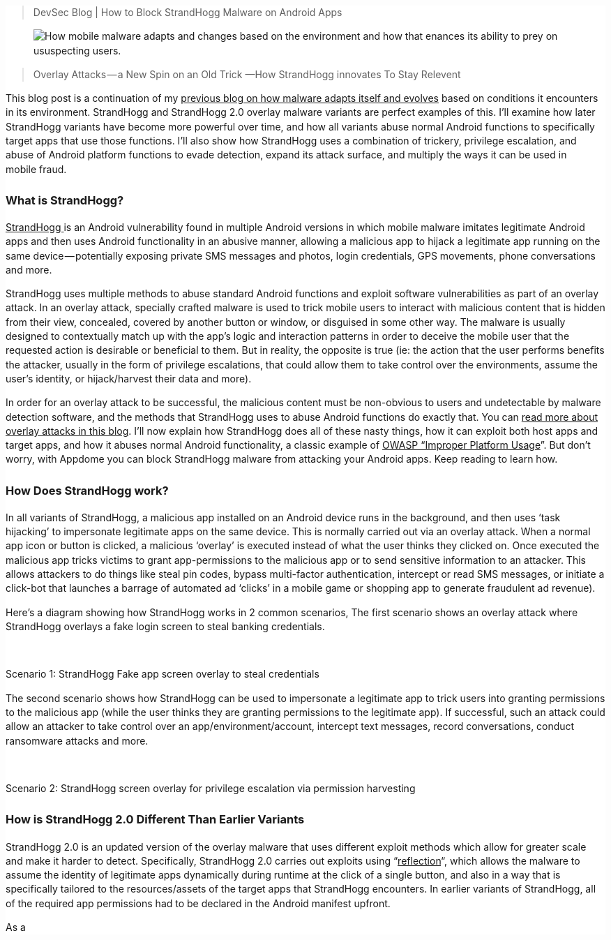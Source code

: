 <blockquote>DevSec Blog | How to Block StrandHogg Malware on Android Apps</blockquote><figure><img alt="How mobile malware adapts and changes based on the environment and how that enances its ability to prey on ususpecting users." src="https://cdn-images-1.medium.com/max/400/0*Nqxfpgo5lHs0C_jA.jpg" /></figure><blockquote>Overlay Attacks — a New Spin on an Old Trick —How StrandHogg innovates To Stay Relevent</blockquote><p>This blog post is a continuation of my <a href="https://www.appdome.com/mobile-security-threats-malware/evergreen-malware-evolving-malware-to-scale-fraud-operations/">previous blog on how malware adapts itself and evolves</a> based on conditions it encounters in its environment. StrandHogg and StrandHogg 2.0 overlay malware variants are perfect examples of this. I’ll examine how later StrandHogg variants have become more powerful over time, and how all variants abuse normal Android functions to specifically target apps that use those functions. I’ll also show how StrandHogg uses a combination of trickery, privilege escalation, and abuse of Android platform functions to evade detection, expand its attack surface, and multiply the ways it can be used in mobile fraud.</p><h3>What is StrandHogg?</h3><p><a href="https://www.helpnetsecurity.com/2020/05/28/cve-2020-0096/">StrandHogg </a>is an Android vulnerability found in multiple Android versions in which mobile malware imitates legitimate Android apps and then uses Android functionality in an abusive manner, allowing a malicious app to hijack a legitimate app running on the same device — potentially exposing private SMS messages and photos, login credentials, GPS movements, phone conversations and more.</p><p>StrandHogg uses multiple methods to abuse standard Android functions and exploit software vulnerabilities as part of an overlay attack. In an overlay attack, specially crafted malware is used to trick mobile users to interact with malicious content that is hidden from their view, concealed, covered by another button or window, or disguised in some other way. The malware is usually designed to contextually match up with the app’s logic and interaction patterns in order to deceive the mobile user that the requested action is desirable or beneficial to them. But in reality, the opposite is true (ie: the action that the user performs benefits the attacker, usually in the form of privilege escalations, that could allow them to take control over the environments, assume the user’s identity, or hijack/harvest their data and more).</p><p>In order for an overlay attack to be successful, the malicious content must be non-obvious to users and undetectable by malware detection software, and the methods that StrandHogg uses to abuse Android functions do exactly that. You can <a href="https://www.appdome.com/blog/how-fraudsters-use-screen-overlay-attacks-to-commit-mobile-fraud/">read more about overlay attacks in this blog</a>. I’ll now explain how StrandHogg does all of these nasty things, how it can exploit both host apps and target apps, and how it abuses normal Android functionality, a classic example of <a href="https://owasp.org/www-project-mobile-top-10/2016-risks/m1-improper-platform-usage">OWASP “Improper Platform Usage</a>”. But don’t worry, with Appdome you can block StrandHogg malware from attacking your Android apps. Keep reading to learn how.</p><h3>How Does StrandHogg work?</h3><p>In all variants of StrandHogg, a malicious app installed on an Android device runs in the background, and then uses ‘task hijacking’ to impersonate legitimate apps on the same device. This is normally carried out via an overlay attack. When a normal app icon or button is clicked, a malicious ‘overlay’ is executed instead of what the user thinks they clicked on. Once executed the malicious app tricks victims to grant app-permissions to the malicious app or to send sensitive information to an attacker. This allows attackers to do things like steal pin codes, bypass multi-factor authentication, intercept or read SMS messages, or initiate a click-bot that launches a barrage of automated ad ‘clicks’ in a mobile game or shopping app to generate fraudulent ad revenue).</p><p>Here’s a diagram showing how StrandHogg works in 2 common scenarios, The first scenario shows an overlay attack where StrandHogg overlays a fake login screen to steal banking credentials.</p><figure><img alt="" src="https://cdn-images-1.medium.com/max/650/0*w0X4Pr73ekkytCuz.jpeg" /></figure><p>Scenario 1: StrandHogg Fake app screen overlay to steal credentials</p><p>The second scenario shows how StrandHogg can be used to impersonate a legitimate app to trick users into granting permissions to the malicious app (while the user thinks they are granting permissions to the legitimate app). If successful, such an attack could allow an attacker to take control over an app/environment/account, intercept text messages, record conversations, conduct ransomware attacks and more.</p><figure><img alt="" src="https://cdn-images-1.medium.com/max/650/0*maJ5r1kgK199Z_F0.jpeg" /></figure><p>Scenario 2: StrandHogg screen overlay for privilege escalation via permission harvesting</p><h3>How is StrandHogg 2.0 Different Than Earlier Variants</h3><p>StrandHogg 2.0 is an updated version of the overlay malware that uses different exploit methods which allow for greater scale and make it harder to detect. Specifically, StrandHogg 2.0 carries out exploits using “<a href="https://owasp.org/www-community/vulnerabilities/Unsafe_use_of_Reflection">reflection</a>“, which allows the malware to assume the identity of legitimate apps dynamically during runtime at the click of a single button, and also in a way that is specifically tailored to the resources/assets of the target apps that StrandHogg encounters. In earlier variants of StrandHogg, all of the required app permissions had to be declared in the Android manifest upfront.</p><p>As a